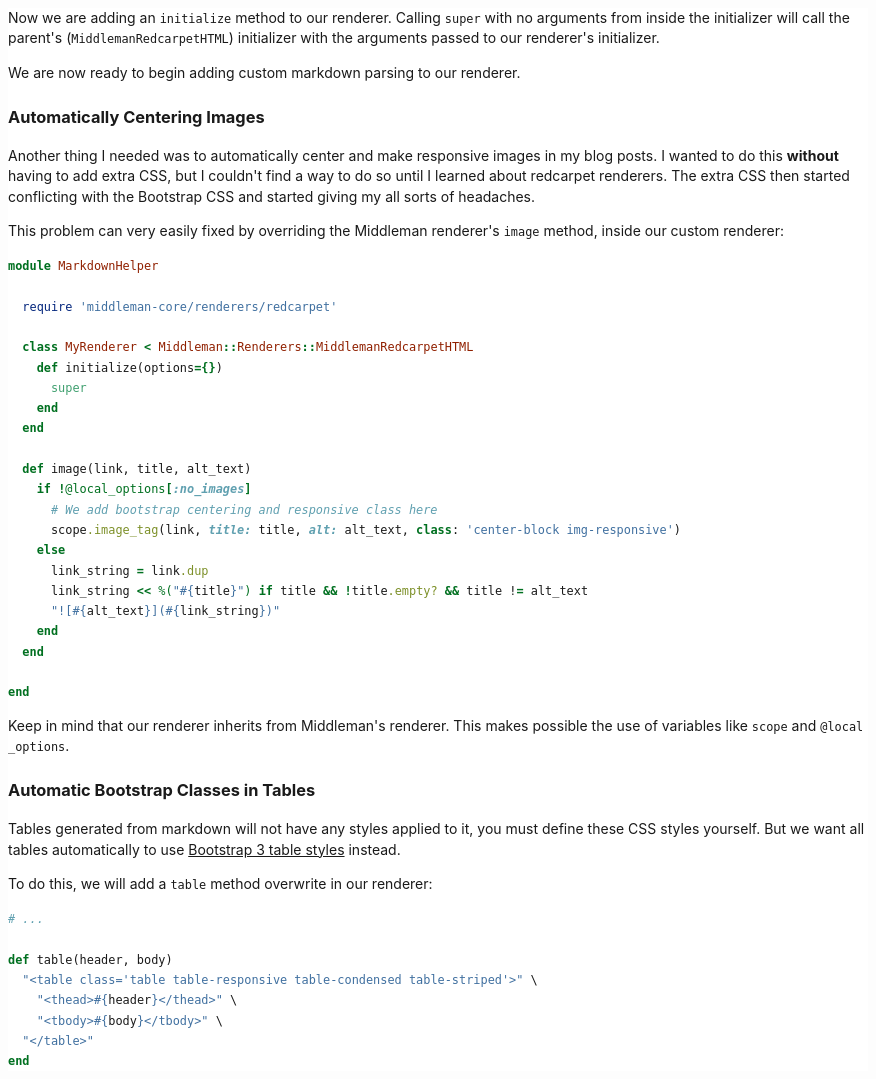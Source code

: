 Now we are adding an `initialize` method to our renderer. Calling `super` with no arguments from inside the initializer will call the parent's (`MiddlemanRedcarpetHTML`) initializer with the arguments passed to our renderer's initializer.

We are now ready to begin adding custom markdown parsing to our renderer.

### Automatically Centering Images

Another thing I needed was to automatically center and make responsive images in my blog posts. I wanted to do this **without** having to add extra CSS, but I couldn't find a way to do so until I learned about redcarpet renderers. The extra CSS then started conflicting with the Bootstrap CSS and started giving my all sorts of headaches.

This problem can very easily fixed by overriding the Middleman renderer's `image` method, inside our custom renderer:

```ruby
module MarkdownHelper

  require 'middleman-core/renderers/redcarpet'

  class MyRenderer < Middleman::Renderers::MiddlemanRedcarpetHTML
    def initialize(options={})
      super
    end
  end

  def image(link, title, alt_text)
    if !@local_options[:no_images]
      # We add bootstrap centering and responsive class here
      scope.image_tag(link, title: title, alt: alt_text, class: 'center-block img-responsive')
    else
      link_string = link.dup
      link_string << %("#{title}") if title && !title.empty? && title != alt_text
      "![#{alt_text}](#{link_string})"
    end
  end

end
```

Keep in mind that our renderer inherits from Middleman's renderer. This makes possible the use of variables like `scope` and `@local_options`.

### Automatic Bootstrap Classes in Tables

Tables generated from markdown will not have any styles applied to it, you must define these CSS styles yourself. But we want all tables automatically to use [Bootstrap 3 table styles](http://getbootstrap.com/css/#tables) instead.

To do this, we will add a `table` method overwrite in our renderer:

```ruby
# ...

def table(header, body)
  "<table class='table table-responsive table-condensed table-striped'>" \
    "<thead>#{header}</thead>" \
    "<tbody>#{body}</tbody>" \
  "</table>"
end
```
